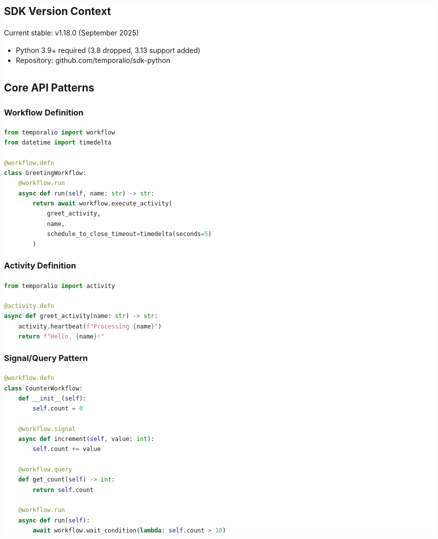 ## SDK Version Context

Current stable: v1.18.0 (September 2025)
- Python 3.9+ required (3.8 dropped, 3.13 support added)
- Repository: github.com/temporalio/sdk-python

## Core API Patterns

### Workflow Definition
```python
from temporalio import workflow
from datetime import timedelta

@workflow.defn
class GreetingWorkflow:
    @workflow.run
    async def run(self, name: str) -> str:
        return await workflow.execute_activity(
            greet_activity,
            name,
            schedule_to_close_timeout=timedelta(seconds=5)
        )
```

### Activity Definition
```python
from temporalio import activity

@activity.defn
async def greet_activity(name: str) -> str:
    activity.heartbeat(f"Processing {name}")
    return f"Hello, {name}!"
```

### Signal/Query Pattern
```python
@workflow.defn
class CounterWorkflow:
    def __init__(self):
        self.count = 0

    @workflow.signal
    async def increment(self, value: int):
        self.count += value

    @workflow.query
    def get_count(self) -> int:
        return self.count

    @workflow.run
    async def run(self):
        await workflow.wait_condition(lambda: self.count > 10)
```
